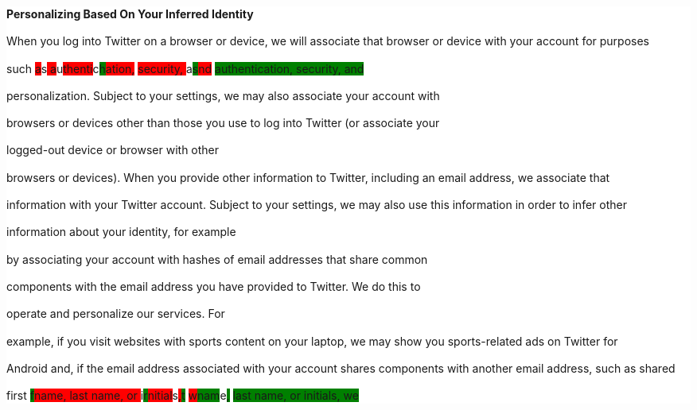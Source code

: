 </span>


**Personalizing Based On Your Inferred Identity**


When you log into Twitter on a browser or device, we will associate that browser or device with your account for purposes<span style="background-color: red;">


such</span> <span style="background-color: red;">a</span>s<span style="background-color: red;"> a</span>u<span style="background-color: red;">thenti</span>c<span style="background-color: green;">h</span><span style="background-color: red;">ation,</span> <span style="background-color: red;">security, </span>a<span style="background-color: green;">s</span><span style="background-color: red;">nd</span> <span style="background-color: green;">authentication, security, and


</span>personalization. Subject to your settings, we may also associate your account with<span style="background-color: green;"> </span><span style="background-color: red;">


</span>browsers or devices other than those you use to log into Twitter (or associate your<span style="background-color: red;"> </span><span style="background-color: green;">


</span>logged-out device or browser with other<span style="background-color: green;"> </span><span style="background-color: red;">


</span>browsers or devices). When you provide other information to Twitter, including an email address, we associate that


information with your Twitter account. Subject to your settings, we may also use this information in order to infer other<span style="background-color: green;"> </span><span style="background-color: red;">


</span>information about your identity, for example<span style="background-color: red;"> </span><span style="background-color: green;">


</span>by associating your account with hashes of email addresses that share common<span style="background-color: green;"> </span><span style="background-color: red;">


</span>components with the email address you have provided to Twitter. We do this to<span style="background-color: red;"> </span><span style="background-color: green;">


</span>operate and personalize our services. For<span style="background-color: green;"> </span><span style="background-color: red;">


</span>example, if you visit websites with sports content on your laptop, we may show you sports-related ads on Twitter for


Android and, if the email address associated with your account shares components with another email address, such as shared<span style="background-color: red;">


first</span> <span style="background-color: green;">f</span><span style="background-color: red;">name, last name, or </span>i<span style="background-color: green;">r</span><span style="background-color: red;">nitial</span>s<span style="background-color: red;">,</span><span style="background-color: green;">t</span> <span style="background-color: red;">w</span><span style="background-color: green;">nam</span>e<span style="background-color: green;">,</span> <span style="background-color: green;">last name, or initials, we
